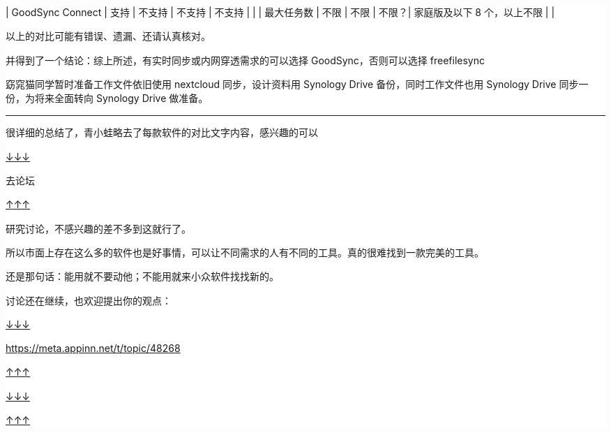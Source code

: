 | GoodSync Connect | 支持  | 不支持 | 不支持 | 不支持 |     |
| 最大任务数 | 不限  | 不限  | 不限？| 家庭版及以下 8 个，以上不限 |     |

以上的对比可能有错误、遗漏、还请认真核对。

并得到了一个结论：综上所述，有实时同步或内网穿透需求的可以选择 GoodSync，否则可以选择 freefilesync

窈窕猫同学暂时准备工作文件依旧使用 nextcloud 同步，设计资料用 Synology Drive 备份，同时工作文件也用 Synology Drive 同步一份，为将来全面转向 Synology Drive 做准备。

- - -

很详细的总结了，青小蛙略去了每款软件的对比文字内容，感兴趣的可以

[↓↓↓](https://meta.appinn.net/t/topic/48268)  
  
去论坛  
  
[↑↑↑](https://meta.appinn.net/t/topic/48268)

研究讨论，不感兴趣的差不多到这就行了。

所以市面上存在这么多的软件也是好事情，可以让不同需求的人有不同的工具。真的很难找到一款完美的工具。

还是那句话：能用就不要动他；不能用就来小众软件找找新的。

讨论还在继续，也欢迎提出你的观点：

[↓↓↓](https://meta.appinn.net/t/topic/48268)  
  
https://meta.appinn.net/t/topic/48268  
  
[↑↑↑](https://meta.appinn.net/t/topic/48268)

[↓↓↓](https://meta.appinn.net/c/discuss-and-share/6)  
  
  
  
[↑↑↑](https://meta.appinn.net/c/discuss-and-share/6)
